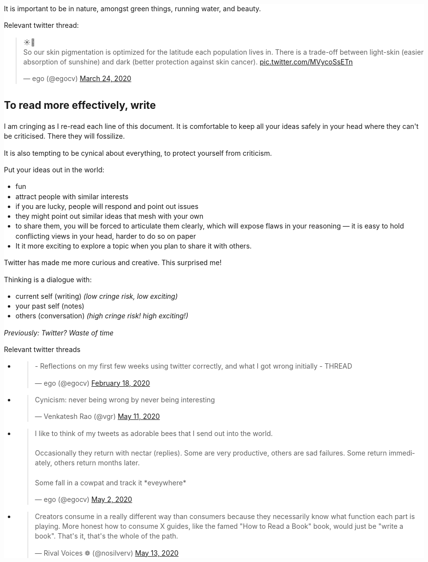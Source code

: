 It is important to be in nature, amongst green things, running water, and beauty.

Relevant twitter thread: 
<blockquote class="twitter-tweet"><p lang="en" dir="ltr">☀️🧵<br>So our skin pigmentation is optimized for the latitude each population lives in. There is a trade-off between light-skin (easier absorption of sunshine) and dark (better protection against skin cancer). <a href="https://t.co/MVycoSsETn">pic.twitter.com/MVycoSsETn</a></p>&mdash; ego (@egocv) <a href="https://twitter.com/egocv/status/1242444597986570242?ref_src=twsrc%5Etfw">March 24, 2020</a></blockquote> <script async src="https://platform.twitter.com/widgets.js" charset="utf-8"></script>

## To read more effectively, write

I am cringing as I re-read each line of this document. It is comfortable to keep all your ideas safely in your head where they can't be criticised. There they will fossilize.

It is also tempting to be cynical about everything, to protect yourself from criticism.

Put your ideas out in the world:
- fun
- attract people with similar interests
- if you are lucky, people will respond and point out issues
- they might point out similar ideas that mesh with your own
- to share them, you will be forced to articulate them clearly, which will expose flaws in your reasoning — it is easy to hold conflicting views in your head, harder to do so on paper
- It it more exciting to explore a topic when you plan to share it with others. 
 
Twitter has made me more curious and creative. This surprised me!

Thinking is a dialogue with:

- current self (writing) _(low cringe risk, low exciting)_
- your past self (notes) 
- others (conversation) _(high cringe risk! high exciting!)_

_Previously: Twitter? Waste of time_

Relevant twitter threads
- <blockquote class="twitter-tweet"><p lang="en" dir="ltr">- Reflections on my first few weeks using twitter correctly, and what I got wrong initially - THREAD</p>&mdash; ego (@egocv) <a href="https://twitter.com/egocv/status/1229868959274602496?ref_src=twsrc%5Etfw">February 18, 2020</a></blockquote> <script async src="https://platform.twitter.com/widgets.js" charset="utf-8"></script>
- <blockquote class="twitter-tweet"><p lang="en" dir="ltr">Cynicism: never being wrong by never being interesting</p>&mdash; Venkatesh Rao (@vgr) <a href="https://twitter.com/vgr/status/1259732439187877888?ref_src=twsrc%5Etfw">May 11, 2020</a></blockquote> <script async src="https://platform.twitter.com/widgets.js" charset="utf-8"></script>
- <blockquote class="twitter-tweet"><p lang="en" dir="ltr">I like to think of my tweets as adorable bees that I send out into the world.<br><br>Occasionally they return with nectar (replies). Some are very productive, others are sad failures. Some return immediately, others return months later.<br><br>Some fall in a cowpat and track it *eveywhere*</p>&mdash; ego (@egocv) <a href="https://twitter.com/egocv/status/1256680492923052039?ref_src=twsrc%5Etfw">May 2, 2020</a></blockquote> <script async src="https://platform.twitter.com/widgets.js" charset="utf-8"></script>
- <blockquote class="twitter-tweet"><p lang="en" dir="ltr">Creators consume in a really different way than consumers because they necessarily know what function each part is playing. More honest how to consume X guides, like the famed &quot;How to Read a Book&quot; book, would just be &quot;write a book&quot;. That&#39;s it, that&#39;s the whole of the path.</p>&mdash; Rival Voices ❁ (@nosilverv) <a href="https://twitter.com/nosilverv/status/1260545997320654848?ref_src=twsrc%5Etfw">May 13, 2020</a></blockquote> <script async src="https://platform.twitter.com/widgets.js" charset="utf-8"></script>
